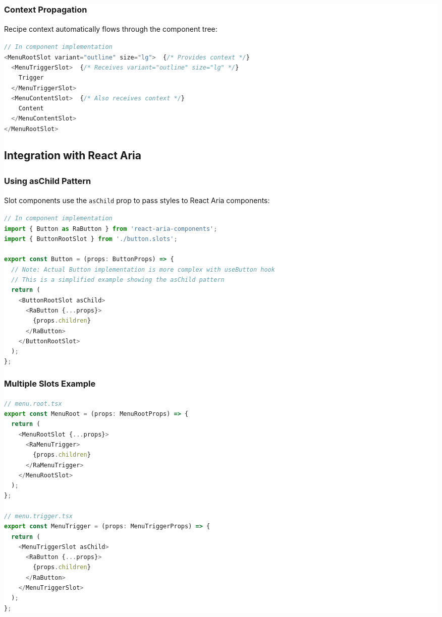 ### Context Propagation

Recipe context automatically flows through the component tree:

```typescript
// In component implementation
<MenuRootSlot variant="outline" size="lg">  {/* Provides context */}
  <MenuTriggerSlot>  {/* Receives variant="outline" size="lg" */}
    Trigger
  </MenuTriggerSlot>
  <MenuContentSlot>  {/* Also receives context */}
    Content
  </MenuContentSlot>
</MenuRootSlot>
```

## Integration with React Aria

### Using asChild Pattern

Slot components use the `asChild` prop to pass styles to React Aria components:

```typescript
// In component implementation
import { Button as RaButton } from 'react-aria-components';
import { ButtonRootSlot } from './button.slots';

export const Button = (props: ButtonProps) => {
  // Note: Actual Button implementation is more complex with useButton hook
  // This is a simplified example showing the asChild pattern
  return (
    <ButtonRootSlot asChild>
      <RaButton {...props}>
        {props.children}
      </RaButton>
    </ButtonRootSlot>
  );
};
```

### Multiple Slots Example

```typescript
// menu.root.tsx
export const MenuRoot = (props: MenuRootProps) => {
  return (
    <MenuRootSlot {...props}>
      <RaMenuTrigger>
        {props.children}
      </RaMenuTrigger>
    </MenuRootSlot>
  );
};

// menu.trigger.tsx
export const MenuTrigger = (props: MenuTriggerProps) => {
  return (
    <MenuTriggerSlot asChild>
      <RaButton {...props}>
        {props.children}
      </RaButton>
    </MenuTriggerSlot>
  );
};
```
